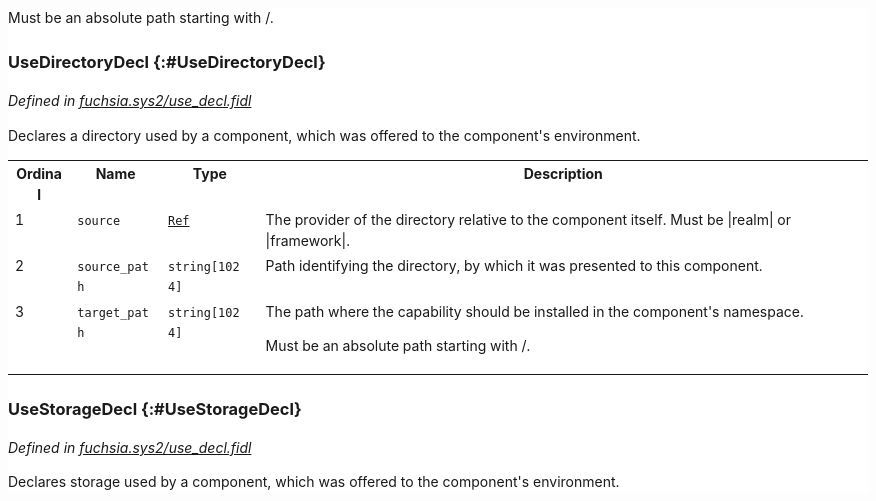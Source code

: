  Must be an absolute path starting with /.
</td>
        </tr></table>

### UseDirectoryDecl {:#UseDirectoryDecl}


*Defined in [fuchsia.sys2/use_decl.fidl](https://fuchsia.googlesource.com/fuchsia/+/master/sdk/fidl/fuchsia.sys2/decls/use_decl.fidl#35)*

 Declares a directory used by a component, which was offered to the component's
 environment.


<table>
    <tr><th>Ordinal</th><th>Name</th><th>Type</th><th>Description</th></tr>
    <tr>
            <td>1</td>
            <td><code>source</code></td>
            <td>
                <code><a class='link' href='#Ref'>Ref</a></code>
            </td>
            <td> The provider of the directory relative to the component itself. Must
 be |realm| or |framework|.
</td>
        </tr><tr>
            <td>2</td>
            <td><code>source_path</code></td>
            <td>
                <code>string[1024]</code>
            </td>
            <td> Path identifying the directory, by which it was presented to this
 component.
</td>
        </tr><tr>
            <td>3</td>
            <td><code>target_path</code></td>
            <td>
                <code>string[1024]</code>
            </td>
            <td> The path where the capability should be installed in the component's
 namespace.

 Must be an absolute path starting with /.
</td>
        </tr></table>

### UseStorageDecl {:#UseStorageDecl}


*Defined in [fuchsia.sys2/use_decl.fidl](https://fuchsia.googlesource.com/fuchsia/+/master/sdk/fidl/fuchsia.sys2/decls/use_decl.fidl#53)*

 Declares storage used by a component, which was offered to the component's
 environment.
